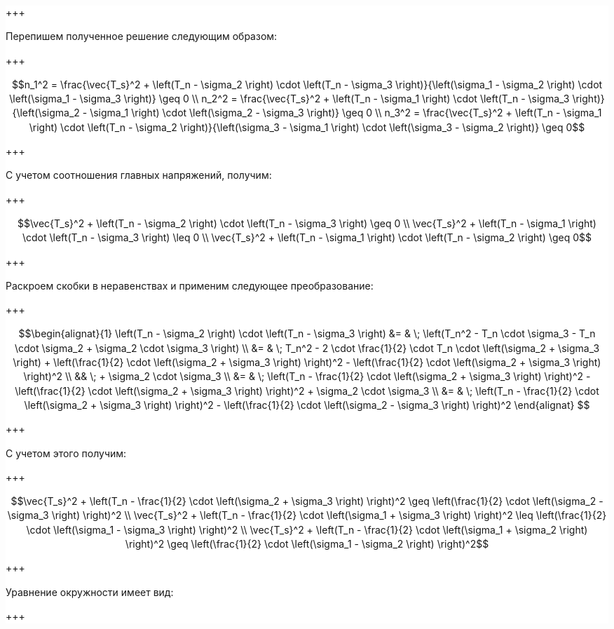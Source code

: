 +++

Перепишем полученное решение следующим образом:

+++

$$n_1^2 = \frac{\vec{T_s}^2 + \left(T_n - \sigma_2 \right) \cdot \left(T_n - \sigma_3 \right)}{\left(\sigma_1 - \sigma_2 \right) \cdot \left(\sigma_1 - \sigma_3 \right)} \geq 0 \\ n_2^2 = \frac{\vec{T_s}^2 + \left(T_n - \sigma_1 \right) \cdot \left(T_n - \sigma_3 \right)}{\left(\sigma_2 - \sigma_1 \right) \cdot \left(\sigma_2 - \sigma_3 \right)} \geq 0 \\ n_3^2 = \frac{\vec{T_s}^2 + \left(T_n - \sigma_1 \right) \cdot \left(T_n - \sigma_2 \right)}{\left(\sigma_3 - \sigma_1 \right) \cdot \left(\sigma_3 - \sigma_2 \right)} \geq 0$$

+++

С учетом соотношения главных напряжений, получим:

+++

$$\vec{T_s}^2 + \left(T_n - \sigma_2 \right) \cdot \left(T_n - \sigma_3 \right) \geq 0 \\ \vec{T_s}^2 + \left(T_n - \sigma_1 \right) \cdot \left(T_n - \sigma_3 \right) \leq 0 \\ \vec{T_s}^2 + \left(T_n - \sigma_1 \right) \cdot \left(T_n - \sigma_2 \right) \geq 0$$

+++

Раскроем скобки в неравенствах и применим следующее преобразование:

+++

$$\begin{alignat}{1}
\left(T_n - \sigma_2 \right) \cdot \left(T_n - \sigma_3 \right)
&= & \; \left(T_n^2 - T_n \cdot \sigma_3 - T_n \cdot \sigma_2 + \sigma_2 \cdot \sigma_3 \right) \\
&= & \; T_n^2 - 2 \cdot \frac{1}{2} \cdot T_n \cdot \left(\sigma_2 + \sigma_3 \right) + \left(\frac{1}{2} \cdot \left(\sigma_2 + \sigma_3 \right) \right)^2 - \left(\frac{1}{2} \cdot \left(\sigma_2 + \sigma_3 \right) \right)^2 \\
&& \; + \sigma_2 \cdot \sigma_3 \\
&= & \; \left(T_n - \frac{1}{2} \cdot \left(\sigma_2 + \sigma_3 \right) \right)^2 - \left(\frac{1}{2} \cdot \left(\sigma_2 + \sigma_3 \right) \right)^2 + \sigma_2 \cdot \sigma_3 \\
&= & \; \left(T_n - \frac{1}{2} \cdot \left(\sigma_2 + \sigma_3 \right) \right)^2 - \left(\frac{1}{2} \cdot \left(\sigma_2 - \sigma_3 \right) \right)^2
\end{alignat} $$

+++

С учетом этого получим:

+++

$$\vec{T_s}^2 + \left(T_n - \frac{1}{2} \cdot \left(\sigma_2 + \sigma_3 \right) \right)^2 \geq \left(\frac{1}{2} \cdot \left(\sigma_2 - \sigma_3 \right) \right)^2 \\ \vec{T_s}^2 + \left(T_n - \frac{1}{2} \cdot \left(\sigma_1 + \sigma_3 \right) \right)^2 \leq \left(\frac{1}{2} \cdot \left(\sigma_1 - \sigma_3 \right) \right)^2 \\ \vec{T_s}^2 + \left(T_n - \frac{1}{2} \cdot \left(\sigma_1 + \sigma_2 \right) \right)^2 \geq \left(\frac{1}{2} \cdot \left(\sigma_1 - \sigma_2 \right) \right)^2$$

+++

Уравнение окружности имеет вид:

+++
